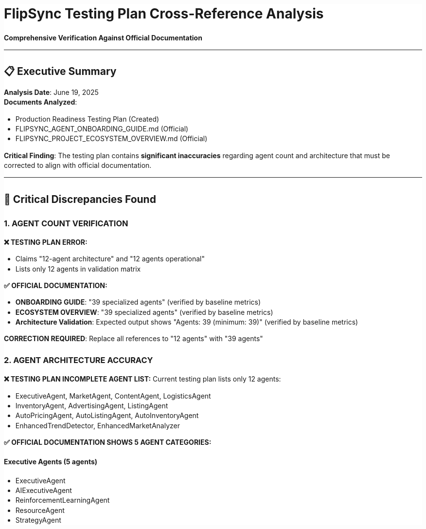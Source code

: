 # FlipSync Testing Plan Cross-Reference Analysis
**Comprehensive Verification Against Official Documentation**

---

## 📋 Executive Summary

**Analysis Date**: June 19, 2025  
**Documents Analyzed**:
- Production Readiness Testing Plan (Created)
- FLIPSYNC_AGENT_ONBOARDING_GUIDE.md (Official)
- FLIPSYNC_PROJECT_ECOSYSTEM_OVERVIEW.md (Official)

**Critical Finding**: The testing plan contains **significant inaccuracies** regarding agent count and architecture that must be corrected to align with official documentation.

---

## 🚨 Critical Discrepancies Found

### 1. **AGENT COUNT VERIFICATION**

**❌ TESTING PLAN ERROR:**
- Claims "12-agent architecture" and "12 agents operational"
- Lists only 12 agents in validation matrix

**✅ OFFICIAL DOCUMENTATION:**
- **ONBOARDING GUIDE**: "39 specialized agents" (verified by baseline metrics)
- **ECOSYSTEM OVERVIEW**: "39 specialized agents" (verified by baseline metrics)
- **Architecture Validation**: Expected output shows "Agents: 39 (minimum: 39)" (verified by baseline metrics)

**CORRECTION REQUIRED**: Replace all references to "12 agents" with "39 agents"

### 2. **AGENT ARCHITECTURE ACCURACY**

**❌ TESTING PLAN INCOMPLETE AGENT LIST:**
Current testing plan lists only 12 agents:
- ExecutiveAgent, MarketAgent, ContentAgent, LogisticsAgent
- InventoryAgent, AdvertisingAgent, ListingAgent
- AutoPricingAgent, AutoListingAgent, AutoInventoryAgent
- EnhancedTrendDetector, EnhancedMarketAnalyzer

**✅ OFFICIAL DOCUMENTATION SHOWS 5 AGENT CATEGORIES:**

#### **Executive Agents (5 agents)**
- ExecutiveAgent
- AIExecutiveAgent
- ReinforcementLearningAgent
- ResourceAgent
- StrategyAgent
